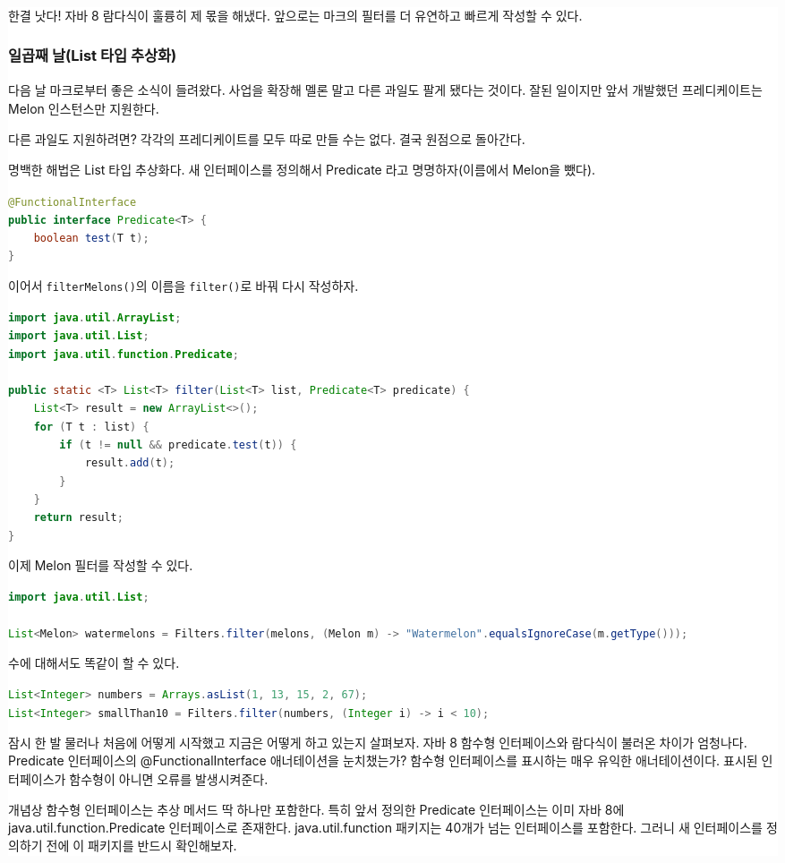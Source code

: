 한결 낫다! 자바 8 람다식이 훌륭히 제 몫을 해냈다. 앞으로는 마크의 필터를 더 유연하고 빠르게 작성할 수 있다.

### 일곱째 날(List 타입 추상화)
다음 날 마크로부터 좋은 소식이 들려왔다. 사업을 확장해 멜론 말고 다른 과일도 팔게 됐다는 것이다.
잘된 일이지만 앞서 개발했던 프레디케이트는 Melon 인스턴스만 지원한다.

다른 과일도 지원하려면? 각각의 프레디케이트를 모두 따로 만들 수는 없다. 결국 원점으로 돌아간다.

명백한 해법은 List 타입 추상화다. 새 인터페이스를 정의해서 Predicate 라고 명명하자(이름에서 Melon을 뺐다).

```java
@FunctionalInterface
public interface Predicate<T> {
    boolean test(T t);
}
```

이어서 `filterMelons()`의 이름을 `filter()`로 바꿔 다시 작성하자.

```java
import java.util.ArrayList;
import java.util.List;
import java.util.function.Predicate;

public static <T> List<T> filter(List<T> list, Predicate<T> predicate) {
    List<T> result = new ArrayList<>();
    for (T t : list) {
        if (t != null && predicate.test(t)) {
            result.add(t);
        }
    }
    return result;
}
```

이제 Melon 필터를 작성할 수 있다.

```java
import java.util.List;

List<Melon> watermelons = Filters.filter(melons, (Melon m) -> "Watermelon".equalsIgnoreCase(m.getType()));
```

수에 대해서도 똑같이 할 수 있다.

```java
List<Integer> numbers = Arrays.asList(1, 13, 15, 2, 67);
List<Integer> smallThan10 = Filters.filter(numbers, (Integer i) -> i < 10);
```

잠시 한 발 물러나 처음에 어떻게 시작했고 지금은 어떻게 하고 있는지 살펴보자.
자바 8 함수형 인터페이스와 람다식이 불러온 차이가 엄청나다. Predicate 인터페이스의 @FunctionalInterface 애너테이션을 눈치챘는가?
함수형 인터페이스를 표시하는 매우 유익한 애너테이션이다. 표시된 인터페이스가 함수형이 아니면 오류를 발생시켜준다.

개념상 함수형 인터페이스는 추상 메서드 딱 하나만 포함한다. 특히 앞서 정의한 Predicate 인터페이스는 이미 자바 8에 
java.util.function.Predicate 인터페이스로 존재한다.
java.util.function 패키지는 40개가 넘는 인터페이스를 포함한다. 그러니 새 인터페이스를 정의하기 전에 
이 패키지를 반드시 확인해보자.
